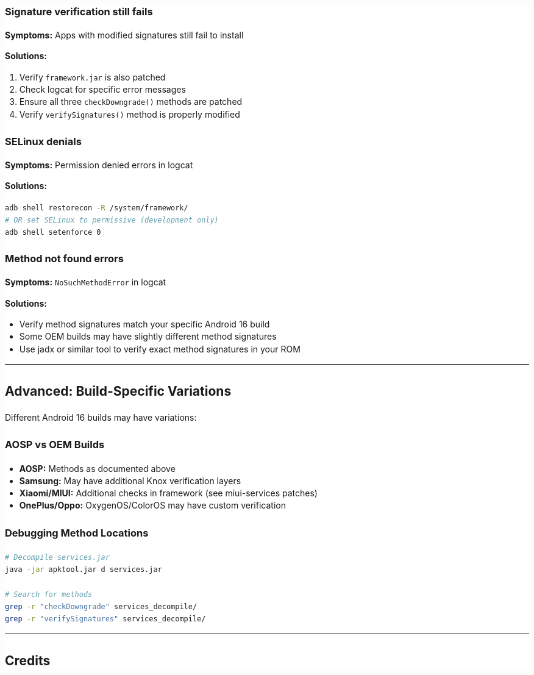 ### Signature verification still fails
**Symptoms:** Apps with modified signatures still fail to install

**Solutions:**
1. Verify `framework.jar` is also patched
2. Check logcat for specific error messages
3. Ensure all three `checkDowngrade()` methods are patched
4. Verify `verifySignatures()` method is properly modified

### SELinux denials
**Symptoms:** Permission denied errors in logcat

**Solutions:**
```bash
adb shell restorecon -R /system/framework/
# OR set SELinux to permissive (development only)
adb shell setenforce 0
```

### Method not found errors
**Symptoms:** `NoSuchMethodError` in logcat

**Solutions:**
- Verify method signatures match your specific Android 16 build
- Some OEM builds may have slightly different method signatures
- Use jadx or similar tool to verify exact method signatures in your ROM

---

## Advanced: Build-Specific Variations

Different Android 16 builds may have variations:

### AOSP vs OEM Builds
- **AOSP:** Methods as documented above
- **Samsung:** May have additional Knox verification layers
- **Xiaomi/MIUI:** Additional checks in framework (see miui-services patches)
- **OnePlus/Oppo:** OxygenOS/ColorOS may have custom verification

### Debugging Method Locations
```bash
# Decompile services.jar
java -jar apktool.jar d services.jar

# Search for methods
grep -r "checkDowngrade" services_decompile/
grep -r "verifySignatures" services_decompile/
```

---

## Credits

